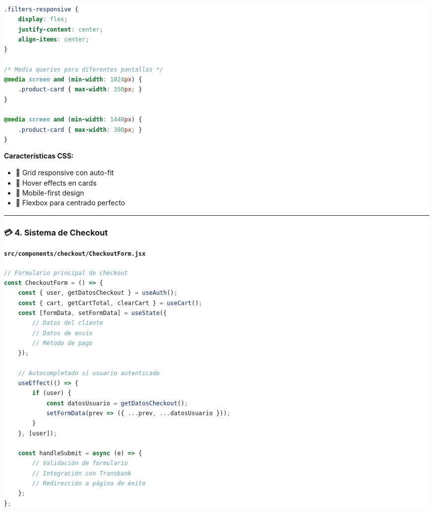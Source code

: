 ```css
.filters-responsive {
    display: flex;
    justify-content: center;
    align-items: center;
}

/* Media queries para diferentes pantallas */
@media screen and (min-width: 1024px) {
    .product-card { max-width: 350px; }
}

@media screen and (min-width: 1440px) {
    .product-card { max-width: 380px; }
}
```

**Características CSS:**
- 📐 Grid responsive con auto-fit
- 🎨 Hover effects en cards
- 📱 Mobile-first design
- 🔧 Flexbox para centrado perfecto

---

### 💳 **4. Sistema de Checkout**

#### `src/components/checkout/CheckoutForm.jsx`
```javascript
// Formulario principal de checkout
const CheckoutForm = () => {
    const { user, getDatosCheckout } = useAuth();
    const { cart, getCartTotal, clearCart } = useCart();
    const [formData, setFormData] = useState({
        // Datos del cliente
        // Datos de envío
        // Método de pago
    });

    // Autocompletado si usuario autenticado
    useEffect(() => {
        if (user) {
            const datosUsuario = getDatosCheckout();
            setFormData(prev => ({ ...prev, ...datosUsuario }));
        }
    }, [user]);

    const handleSubmit = async (e) => {
        // Validación de formulario
        // Integración con Transbank
        // Redirección a página de éxito
    };
};
```
